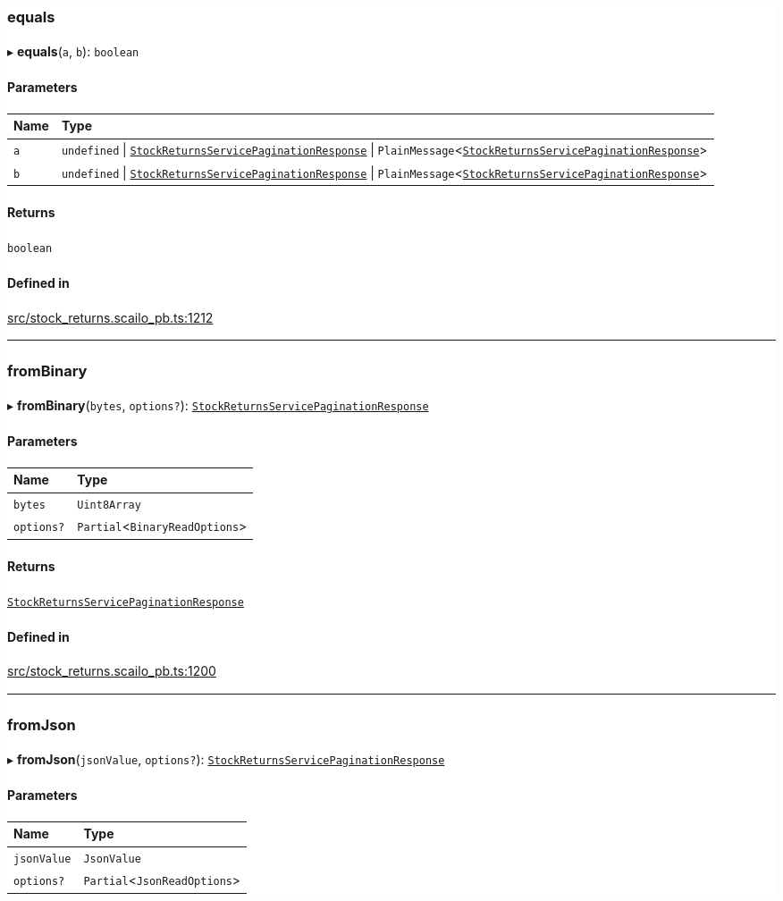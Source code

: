 ### equals

▸ **equals**(`a`, `b`): `boolean`

#### Parameters

| Name | Type |
| :------ | :------ |
| `a` | `undefined` \| [`StockReturnsServicePaginationResponse`](StockReturnsServicePaginationResponse.md) \| `PlainMessage`\<[`StockReturnsServicePaginationResponse`](StockReturnsServicePaginationResponse.md)\> |
| `b` | `undefined` \| [`StockReturnsServicePaginationResponse`](StockReturnsServicePaginationResponse.md) \| `PlainMessage`\<[`StockReturnsServicePaginationResponse`](StockReturnsServicePaginationResponse.md)\> |

#### Returns

`boolean`

#### Defined in

[src/stock_returns.scailo_pb.ts:1212](https://github.com/scailo/ts-sdk/blob/c10a36b57201dfa5903d4b53efa1e62aa6208936/src/stock_returns.scailo_pb.ts#L1212)

___

### fromBinary

▸ **fromBinary**(`bytes`, `options?`): [`StockReturnsServicePaginationResponse`](StockReturnsServicePaginationResponse.md)

#### Parameters

| Name | Type |
| :------ | :------ |
| `bytes` | `Uint8Array` |
| `options?` | `Partial`\<`BinaryReadOptions`\> |

#### Returns

[`StockReturnsServicePaginationResponse`](StockReturnsServicePaginationResponse.md)

#### Defined in

[src/stock_returns.scailo_pb.ts:1200](https://github.com/scailo/ts-sdk/blob/c10a36b57201dfa5903d4b53efa1e62aa6208936/src/stock_returns.scailo_pb.ts#L1200)

___

### fromJson

▸ **fromJson**(`jsonValue`, `options?`): [`StockReturnsServicePaginationResponse`](StockReturnsServicePaginationResponse.md)

#### Parameters

| Name | Type |
| :------ | :------ |
| `jsonValue` | `JsonValue` |
| `options?` | `Partial`\<`JsonReadOptions`\> |
